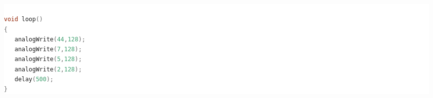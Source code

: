 ```c

void loop() 
{
   analogWrite(44,128);
   analogWrite(7,128);
   analogWrite(5,128);
   analogWrite(2,128);
   delay(500); 
}

```



